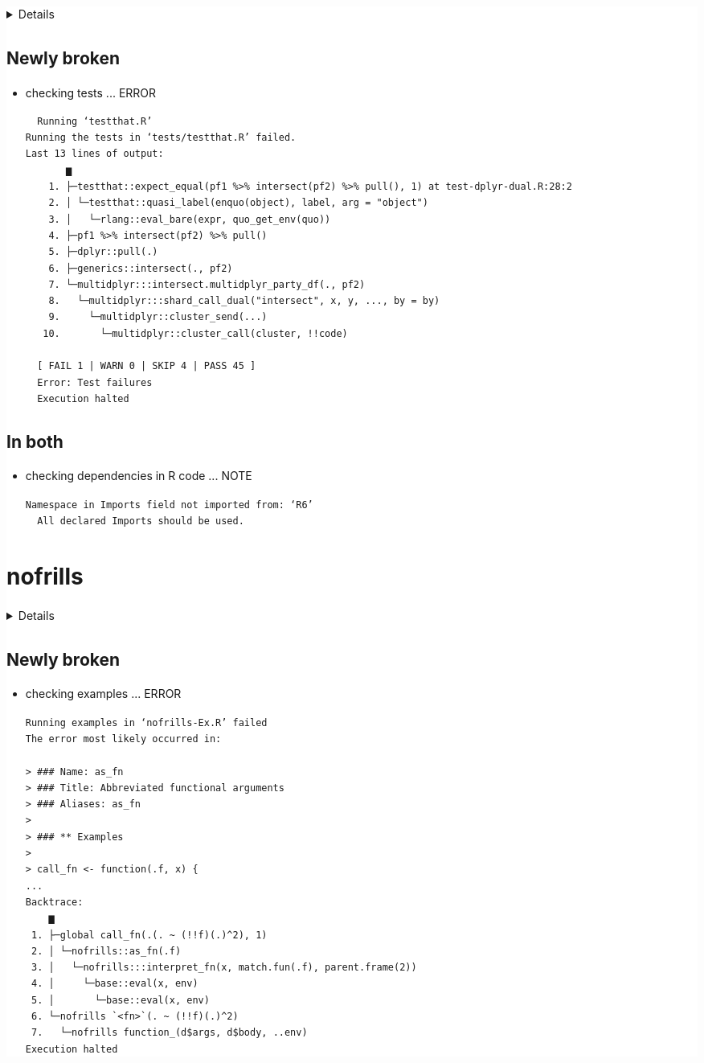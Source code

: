 <details></details>

## Newly broken

*   checking tests ... ERROR
    ```
      Running ‘testthat.R’
    Running the tests in ‘tests/testthat.R’ failed.
    Last 13 lines of output:
           ▆
        1. ├─testthat::expect_equal(pf1 %>% intersect(pf2) %>% pull(), 1) at test-dplyr-dual.R:28:2
        2. │ └─testthat::quasi_label(enquo(object), label, arg = "object")
        3. │   └─rlang::eval_bare(expr, quo_get_env(quo))
        4. ├─pf1 %>% intersect(pf2) %>% pull()
        5. ├─dplyr::pull(.)
        6. ├─generics::intersect(., pf2)
        7. └─multidplyr:::intersect.multidplyr_party_df(., pf2)
        8.   └─multidplyr:::shard_call_dual("intersect", x, y, ..., by = by)
        9.     └─multidplyr::cluster_send(...)
       10.       └─multidplyr::cluster_call(cluster, !!code)
      
      [ FAIL 1 | WARN 0 | SKIP 4 | PASS 45 ]
      Error: Test failures
      Execution halted
    ```

## In both

*   checking dependencies in R code ... NOTE
    ```
    Namespace in Imports field not imported from: ‘R6’
      All declared Imports should be used.
    ```

# nofrills

<details></details>

## Newly broken

*   checking examples ... ERROR
    ```
    Running examples in ‘nofrills-Ex.R’ failed
    The error most likely occurred in:
    
    > ### Name: as_fn
    > ### Title: Abbreviated functional arguments
    > ### Aliases: as_fn
    > 
    > ### ** Examples
    > 
    > call_fn <- function(.f, x) {
    ...
    Backtrace:
        ▆
     1. ├─global call_fn(.(. ~ (!!f)(.)^2), 1)
     2. │ └─nofrills::as_fn(.f)
     3. │   └─nofrills:::interpret_fn(x, match.fun(.f), parent.frame(2))
     4. │     └─base::eval(x, env)
     5. │       └─base::eval(x, env)
     6. └─nofrills `<fn>`(. ~ (!!f)(.)^2)
     7.   └─nofrills function_(d$args, d$body, ..env)
    Execution halted
